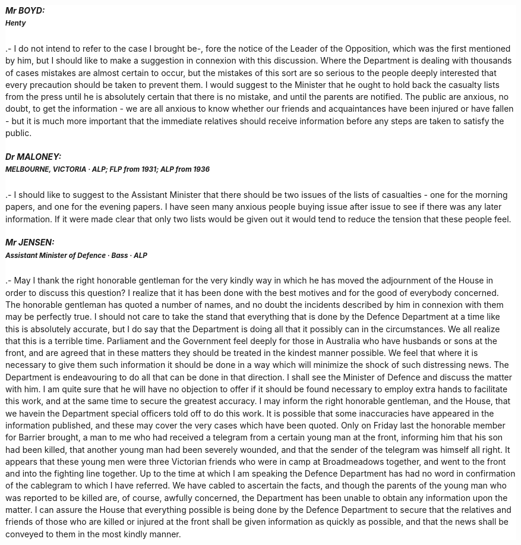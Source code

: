 ##### Mr BOYD:<br><small class="text-muted">Henty</small>

.- I do not intend to refer to the case I brought be-, fore the notice of the Leader of the Opposition, which was the first mentioned by him, but I should like to make a suggestion in connexion with this discussion. Where the Department is dealing with thousands of cases mistakes are almost certain to occur, but the mistakes of this sort are so serious to the people deeply interested that every precaution should be taken to prevent them. I would suggest to the Minister that he ought to hold back the casualty lists from the press until he is absolutely certain that there is no mistake, and until the parents are notified. The public are anxious, no doubt, to get the information - we are all anxious to know whether our friends and acquaintances have been injured or have fallen - but it is much more important that the immediate relatives should receive information before any steps are taken to satisfy the public. 

##### Dr MALONEY:<br><small class="text-muted">MELBOURNE, VICTORIA &middot; ALP; FLP from 1931; ALP from 1936</small>

.- I should like to suggest to the Assistant Minister that there should be two issues of the lists of casualties - one for the morning papers, and one for the evening papers. I have seen many anxious people buying issue after issue to see if there was any later information. If it were made clear that only two lists would be given out it would tend to reduce the tension that these people feel. 

##### Mr JENSEN:<br><small class="text-muted">Assistant Minister of Defence &middot; Bass &middot; ALP</small>

.- May I thank the right honorable gentleman for the very kindly way in which he has moved the adjournment of the House in order to discuss this question? I realize that it has been done with the best motives and for the good of everybody concerned. The honorable gentleman has quoted a number of names, and no doubt the incidents described by him in connexion with them may be perfectly true. I should not care to take the stand that everything that is done by the Defence Department at a time like this is absolutely accurate, but I do say that the Department is doing all that it possibly can in the circumstances. We all realize that this is a terrible time. Parliament and the Government feel deeply for those in Australia who have husbands or sons at the front, and are agreed that in these matters they should be treated in the kindest manner possible. We feel that where it is necessary to give them such information it should be done in a way which will minimize the shock of such distressing news. The Department is endeavouring to do all that can be done in that direction. I shall see the Minister of Defence and discuss the matter with him. I am quite sure that he will have no objection to offer if it should be found necessary to employ extra hands to facilitate this work, and at the same time to secure the greatest accuracy. I may inform the right honorable gentleman, and the House, that we havein the Department special officers told off to do this work. It is possible that some inaccuracies have appeared in the information published, and these may cover the very cases which have been quoted. Only on Friday last the honorable member for Barrier brought, a man to me who had received a telegram from a certain young man at the front, informing him that his son had been killed, that another young man had been severely wounded, and that the sender of the telegram was himself all right. It appears that these young men were three Victorian friends who were in camp at Broadmeadows together, and went to the front and into the fighting line together. Up to the time at which I am speaking the Defence Department has had no word in confirmation of the cablegram to which I have referred. We have cabled to ascertain the facts, and though the parents of the young man who was reported to be killed are, of course, awfully concerned, the Department has been unable to obtain any information upon the matter. I can assure the House that everything possible is being done by the Defence Department to secure that the relatives and friends of those who are killed or injured at the front shall be given information as quickly as possible, and that the news shall be conveyed to them in the most kindly manner. 
